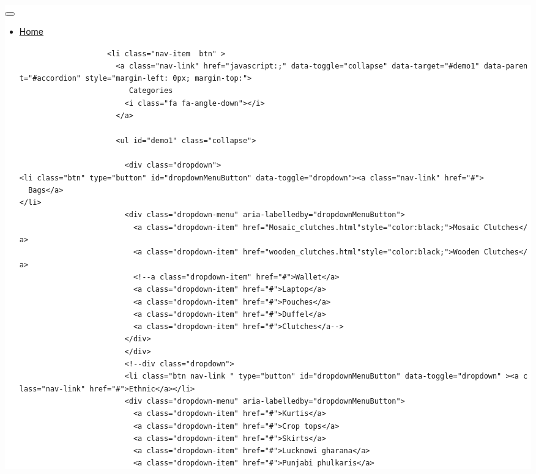 <!DOCTYPE html>
<html lang="en">
<head>
<meta charset="utf-8">
<meta name="viewport" content="width=device-width, initial-scale=1, shrink-to-fit=no">
<title>Go Gaga</title>
<link rel="stylesheet" href="styles.css">
<link rel="stylesheet" href="https://stackpath.bootstrapcdn.com/bootstrap/4.5.0/css/bootstrap.min.css">
<link rel="stylesheet" href="https://maxcdn.bootstrapcdn.com/font-awesome/4.7.0/css/font-awesome.min.css">
<link rel="stylesheet" href="https://stackpath.bootstrapcdn.com/font-awesome/4.7.0/css/font-awesome.min.css" integrity="sha384-wvfXpqpZZVQGK6TAh5PVlGOfQNHSoD2xbE+QkPxCAFlNEevoEH3Sl0sibVcOQVnN" crossorigin="anonymous">
<script src="https://code.jquery.com/jquery-3.5.1.min.js"></script>
<script src="https://cdn.jsdelivr.net/npm/popper.js@1.16.0/dist/umd/popper.min.js"></script>
<script src="https://stackpath.bootstrapcdn.com/bootstrap/4.5.0/js/bootstrap.min.js"></script>
<script src="https://cdnjs.cloudflare.com/ajax/libs/animejs/2.0.2/anime.min.js"></script>

</head>
<body>
  <nav class=" nav-menu float-right navbar navbar-dark navbar-expand-md fixed-top  ">
                          <button class="navbar-toggler" type="button" data-toggle="collapse" data-target="#Navbar">
                 <span class="navbar-toggler-icon"></span>
             </button>
               <!--a class="navbar-brand" href="#"> <img src="logo.png" class="img-fluid" height="30"width="40">
               </a-->
               <div class="collapse navbar-collapse" id="Navbar">
                      <ul class="navbar-nav mr-auto nav nav-pills nav-stacked  " id="accordion" data-spy="affix" data-offset-top="605">
                        <li class="nav-item active btn"><a class="nav-link" href="#">Home</a></li>

                        <li class="nav-item  btn" >
                          <a class="nav-link" href="javascript:;" data-toggle="collapse" data-target="#demo1" data-parent="#accordion" style="margin-left: 0px; margin-top:">
                             Categories
                            <i class="fa fa-angle-down"></i>
                          </a>

                          <ul id="demo1" class="collapse">

                            <div class="dropdown">
    <li class="btn" type="button" id="dropdownMenuButton" data-toggle="dropdown"><a class="nav-link" href="#">
      Bags</a>
    </li>
                            <div class="dropdown-menu" aria-labelledby="dropdownMenuButton">
                              <a class="dropdown-item" href="Mosaic_clutches.html"style="color:black;">Mosaic Clutches</a>
                              <a class="dropdown-item" href="wooden_clutches.html"style="color:black;">Wooden Clutches</a>
                              <!--a class="dropdown-item" href="#">Wallet</a>
                              <a class="dropdown-item" href="#">Laptop</a>
                              <a class="dropdown-item" href="#">Pouches</a>
                              <a class="dropdown-item" href="#">Duffel</a>
                              <a class="dropdown-item" href="#">Clutches</a-->
                            </div>
                            </div>
                            <!--div class="dropdown">
                            <li class="btn nav-link " type="button" id="dropdownMenuButton" data-toggle="dropdown" ><a class="nav-link" href="#">Ethnic</a></li>
                            <div class="dropdown-menu" aria-labelledby="dropdownMenuButton">
                              <a class="dropdown-item" href="#">Kurtis</a>
                              <a class="dropdown-item" href="#">Crop tops</a>
                              <a class="dropdown-item" href="#">Skirts</a>
                              <a class="dropdown-item" href="#">Lucknowi gharana</a>
                              <a class="dropdown-item" href="#">Punjabi phulkaris</a>